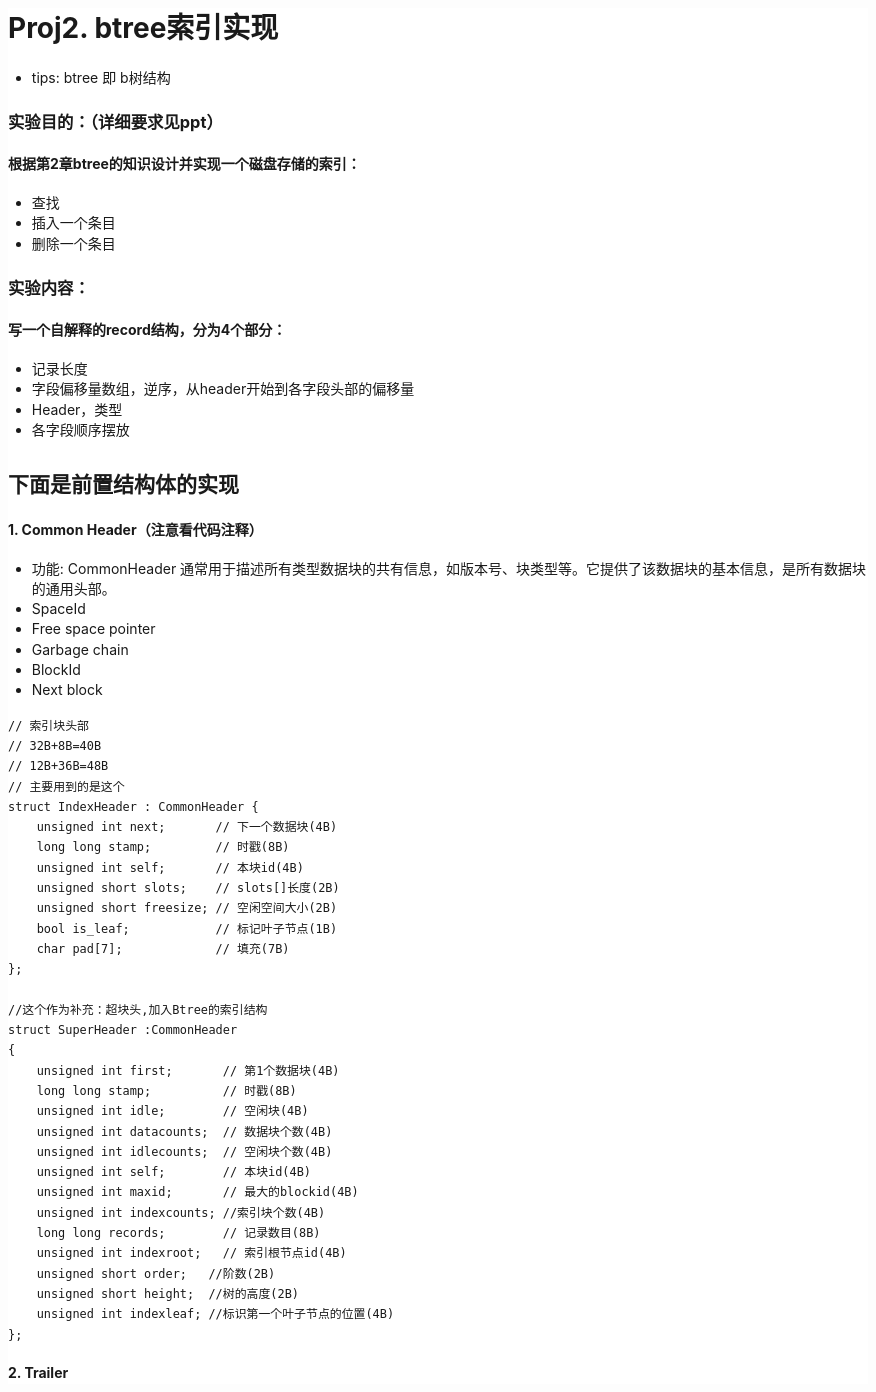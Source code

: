 # Proj2. btree索引实现
* tips: btree 即 b树结构

### 实验目的：（详细要求见ppt）

#### 根据第2章btree的知识设计并实现一个磁盘存储的索引：
* 查找
* 插入一个条目
* 删除一个条目

### 实验内容：

#### 写一个自解释的record结构，分为4个部分：
* 记录长度
* 字段偏移量数组，逆序，从header开始到各字段头部的偏移量
* Header，类型
* 各字段顺序摆放

## 下面是前置结构体的实现
#### 1. Common Header（注意看代码注释）
* 功能: CommonHeader 通常用于描述所有类型数据块的共有信息，如版本号、块类型等。它提供了该数据块的基本信息，是所有数据块的通用头部。
* SpaceId
* Free space pointer
* Garbage chain
* BlockId
* Next block
```
// 索引块头部
// 32B+8B=40B
// 12B+36B=48B
// 主要用到的是这个
struct IndexHeader : CommonHeader {
    unsigned int next;       // 下一个数据块(4B)
    long long stamp;         // 时戳(8B)
    unsigned int self;       // 本块id(4B)
    unsigned short slots;    // slots[]长度(2B)
    unsigned short freesize; // 空闲空间大小(2B)
    bool is_leaf;            // 标记叶子节点(1B)
    char pad[7];             // 填充(7B)
};

//这个作为补充：超块头,加入Btree的索引结构
struct SuperHeader :CommonHeader
{
    unsigned int first;       // 第1个数据块(4B)
    long long stamp;          // 时戳(8B)
    unsigned int idle;        // 空闲块(4B)
    unsigned int datacounts;  // 数据块个数(4B)
    unsigned int idlecounts;  // 空闲块个数(4B)
    unsigned int self;        // 本块id(4B)
    unsigned int maxid;       // 最大的blockid(4B)
    unsigned int indexcounts; //索引块个数(4B)
    long long records;        // 记录数目(8B)
    unsigned int indexroot;   // 索引根节点id(4B)
    unsigned short order;   //阶数(2B)
    unsigned short height;  //树的高度(2B)
    unsigned int indexleaf; //标识第一个叶子节点的位置(4B)
};
```
#### 2. Trailer